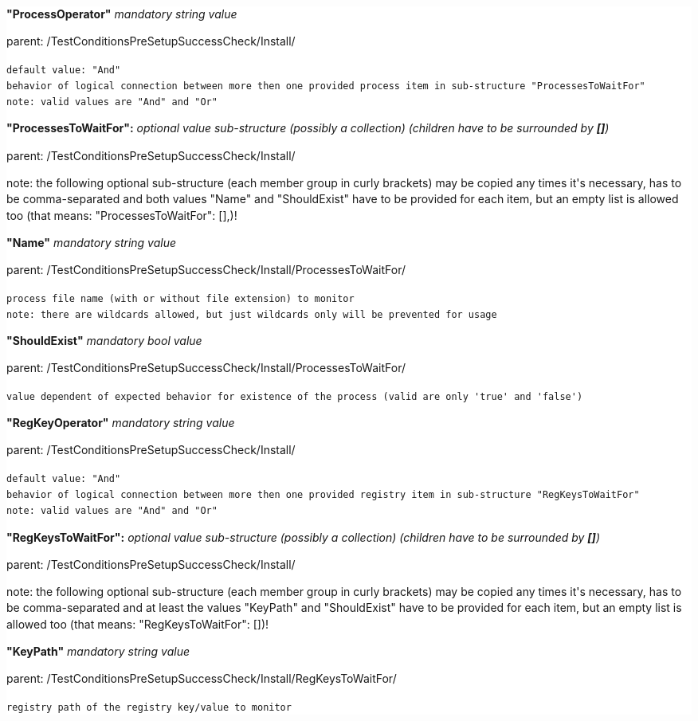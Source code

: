 **"ProcessOperator"** *mandatory string value*

parent: /TestConditionsPreSetupSuccessCheck/Install/
```
default value: "And"
behavior of logical connection between more then one provided process item in sub-structure "ProcessesToWaitFor"
note: valid values are "And" and "Or"
```

**"ProcessesToWaitFor":** *optional value sub-structure (possibly a collection) (children have to be surrounded by ***[]***)*

parent: /TestConditionsPreSetupSuccessCheck/Install/

note: the following optional sub-structure (each member group in curly brackets) may be copied any times it's necessary, has to be comma-separated and both values "Name" and "ShouldExist" have to be provided for each item, but an empty list is allowed too (that means: "ProcessesToWaitFor": [],)!

**"Name"** *mandatory string value*

parent: /TestConditionsPreSetupSuccessCheck/Install/ProcessesToWaitFor/
```
process file name (with or without file extension) to monitor
note: there are wildcards allowed, but just wildcards only will be prevented for usage
```

**"ShouldExist"** *mandatory bool value*

parent: /TestConditionsPreSetupSuccessCheck/Install/ProcessesToWaitFor/
```
value dependent of expected behavior for existence of the process (valid are only 'true' and 'false')
```

**"RegKeyOperator"** *mandatory string value*

parent: /TestConditionsPreSetupSuccessCheck/Install/
```
default value: "And"
behavior of logical connection between more then one provided registry item in sub-structure "RegKeysToWaitFor"
note: valid values are "And" and "Or"
```

**"RegKeysToWaitFor":** *optional value sub-structure (possibly a collection) (children have to be surrounded by ***[]***)*

parent: /TestConditionsPreSetupSuccessCheck/Install/

note: the following optional sub-structure (each member group in curly brackets) may be copied any times it's necessary, has to be comma-separated and at least the values "KeyPath" and "ShouldExist" have to be provided for each item, but an empty list is allowed too (that means: "RegKeysToWaitFor": [])!

**"KeyPath"** *mandatory string value*

parent: /TestConditionsPreSetupSuccessCheck/Install/RegKeysToWaitFor/
```
registry path of the registry key/value to monitor
```
